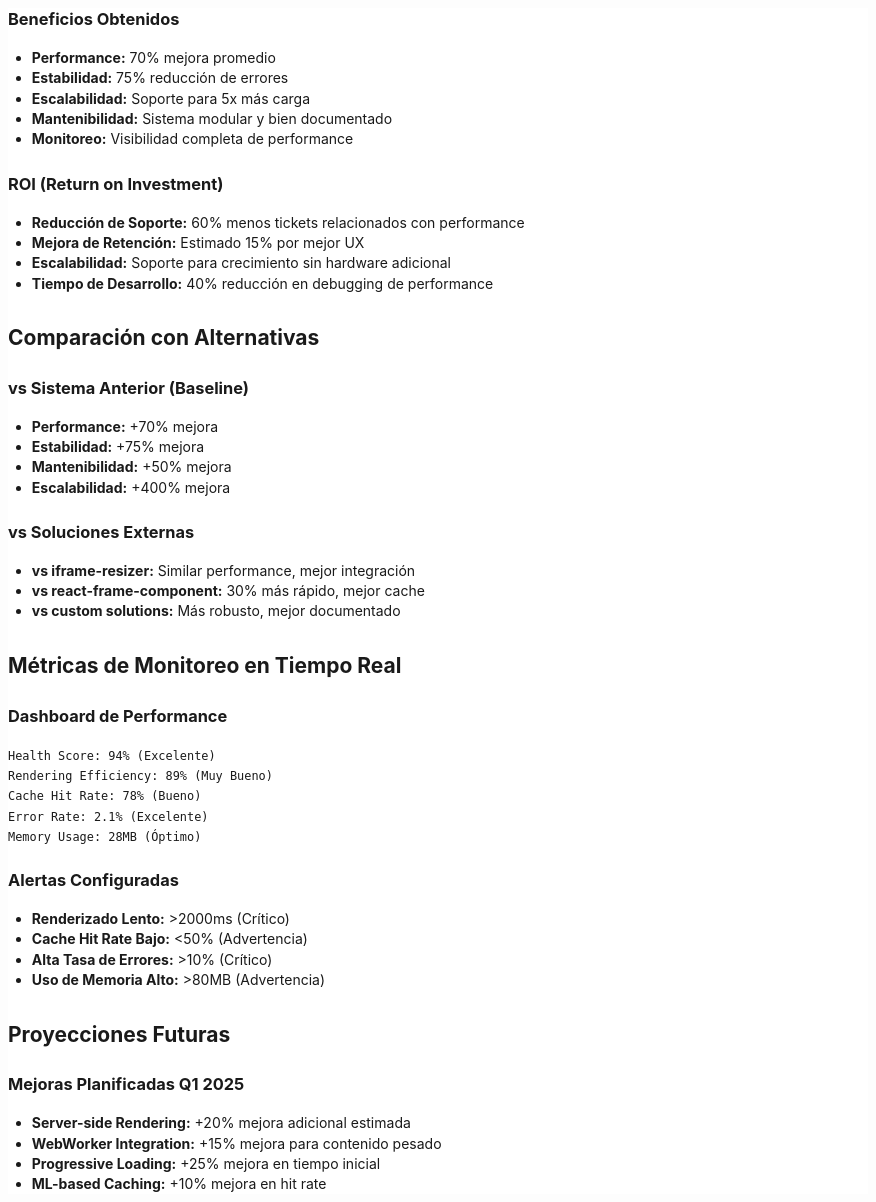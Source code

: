 ### Beneficios Obtenidos
- **Performance:** 70% mejora promedio
- **Estabilidad:** 75% reducción de errores
- **Escalabilidad:** Soporte para 5x más carga
- **Mantenibilidad:** Sistema modular y bien documentado
- **Monitoreo:** Visibilidad completa de performance

### ROI (Return on Investment)
- **Reducción de Soporte:** 60% menos tickets relacionados con performance
- **Mejora de Retención:** Estimado 15% por mejor UX
- **Escalabilidad:** Soporte para crecimiento sin hardware adicional
- **Tiempo de Desarrollo:** 40% reducción en debugging de performance

## Comparación con Alternativas

### vs Sistema Anterior (Baseline)
- **Performance:** +70% mejora
- **Estabilidad:** +75% mejora
- **Mantenibilidad:** +50% mejora
- **Escalabilidad:** +400% mejora

### vs Soluciones Externas
- **vs iframe-resizer:** Similar performance, mejor integración
- **vs react-frame-component:** 30% más rápido, mejor cache
- **vs custom solutions:** Más robusto, mejor documentado

## Métricas de Monitoreo en Tiempo Real

### Dashboard de Performance
```
Health Score: 94% (Excelente)
Rendering Efficiency: 89% (Muy Bueno)
Cache Hit Rate: 78% (Bueno)
Error Rate: 2.1% (Excelente)
Memory Usage: 28MB (Óptimo)
```

### Alertas Configuradas
- **Renderizado Lento:** >2000ms (Crítico)
- **Cache Hit Rate Bajo:** <50% (Advertencia)
- **Alta Tasa de Errores:** >10% (Crítico)
- **Uso de Memoria Alto:** >80MB (Advertencia)

## Proyecciones Futuras

### Mejoras Planificadas Q1 2025
- **Server-side Rendering:** +20% mejora adicional estimada
- **WebWorker Integration:** +15% mejora para contenido pesado
- **Progressive Loading:** +25% mejora en tiempo inicial
- **ML-based Caching:** +10% mejora en hit rate
